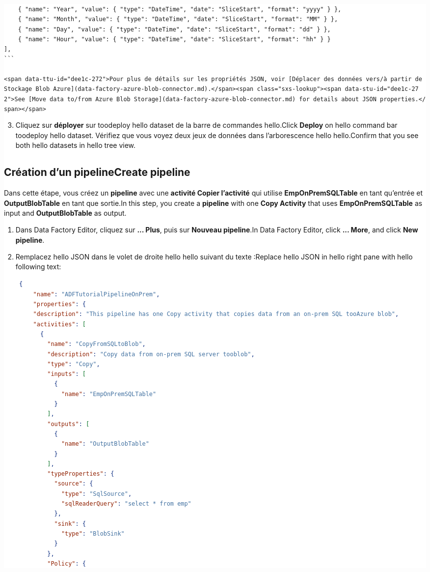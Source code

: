         { "name": "Year", "value": { "type": "DateTime", "date": "SliceStart", "format": "yyyy" } },
        { "name": "Month", "value": { "type": "DateTime", "date": "SliceStart", "format": "MM" } },
        { "name": "Day", "value": { "type": "DateTime", "date": "SliceStart", "format": "dd" } },
        { "name": "Hour", "value": { "type": "DateTime", "date": "SliceStart", "format": "hh" } }
    ],
    ```

    <span data-ttu-id="dee1c-272">Pour plus de détails sur les propriétés JSON, voir [Déplacer des données vers/à partir de Stockage Blob Azure](data-factory-azure-blob-connector.md).</span><span class="sxs-lookup"><span data-stu-id="dee1c-272">See [Move data to/from Azure Blob Storage](data-factory-azure-blob-connector.md) for details about JSON properties.</span></span>
3. <span data-ttu-id="dee1c-273">Cliquez sur **déployer** sur toodeploy hello dataset de la barre de commandes hello.</span><span class="sxs-lookup"><span data-stu-id="dee1c-273">Click **Deploy** on hello command bar toodeploy hello dataset.</span></span> <span data-ttu-id="dee1c-274">Vérifiez que vous voyez deux jeux de données dans l’arborescence hello hello.</span><span class="sxs-lookup"><span data-stu-id="dee1c-274">Confirm that you see both hello datasets in hello tree view.</span></span>  

## <a name="create-pipeline"></a><span data-ttu-id="dee1c-275">Création d’un pipeline</span><span class="sxs-lookup"><span data-stu-id="dee1c-275">Create pipeline</span></span>
<span data-ttu-id="dee1c-276">Dans cette étape, vous créez un **pipeline** avec une **activité Copier l’activité** qui utilise **EmpOnPremSQLTable** en tant qu’entrée et **OutputBlobTable** en tant que sortie.</span><span class="sxs-lookup"><span data-stu-id="dee1c-276">In this step, you create a **pipeline** with one **Copy Activity** that uses **EmpOnPremSQLTable** as input and **OutputBlobTable** as output.</span></span>

1. <span data-ttu-id="dee1c-277">Dans Data Factory Editor, cliquez sur **... Plus**, puis sur **Nouveau pipeline**.</span><span class="sxs-lookup"><span data-stu-id="dee1c-277">In Data Factory Editor, click **... More**, and click **New pipeline**.</span></span>
2. <span data-ttu-id="dee1c-278">Remplacez hello JSON dans le volet de droite hello hello suivant du texte :</span><span class="sxs-lookup"><span data-stu-id="dee1c-278">Replace hello JSON in hello right pane with hello following text:</span></span>    

    ```JSON   
     {
         "name": "ADFTutorialPipelineOnPrem",
         "properties": {
         "description": "This pipeline has one Copy activity that copies data from an on-prem SQL tooAzure blob",
         "activities": [
           {
             "name": "CopyFromSQLtoBlob",
             "description": "Copy data from on-prem SQL server tooblob",
             "type": "Copy",
             "inputs": [
               {
                 "name": "EmpOnPremSQLTable"
               }
             ],
             "outputs": [
               {
                 "name": "OutputBlobTable"
               }
             ],
             "typeProperties": {
               "source": {
                 "type": "SqlSource",
                 "sqlReaderQuery": "select * from emp"
               },
               "sink": {
                 "type": "BlobSink"
               }
             },
             "Policy": {